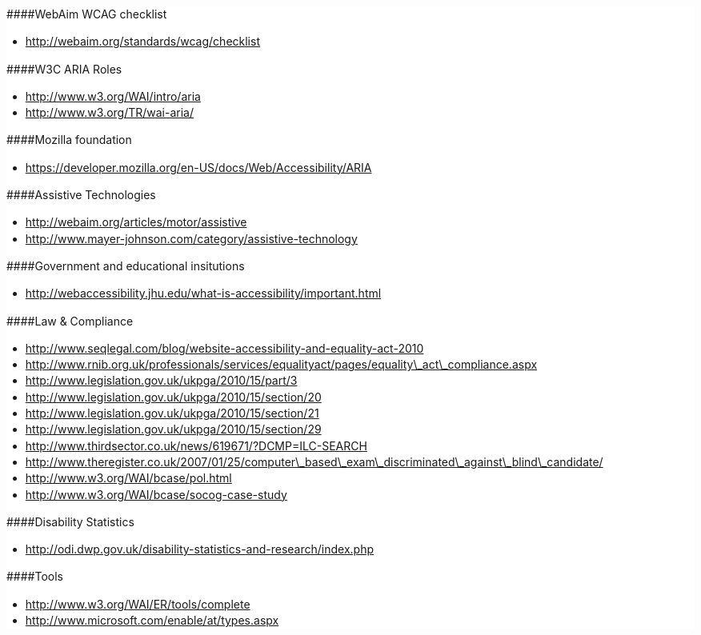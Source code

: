 ####WebAim WCAG checklist
 - http://webaim.org/standards/wcag/checklist

####W3C ARIA Roles
 - http://www.w3.org/WAI/intro/aria
 - http://www.w3.org/TR/wai-aria/

####Mozilla foundation
 - https://developer.mozilla.org/en-US/docs/Web/Accessibility/ARIA

####Assistive Technologies
 - http://webaim.org/articles/motor/assistive
 - http://www.mayer-johnson.com/category/assistive-technology

####Government and educational insitutions
 - http://webaccessibility.jhu.edu/what-is-accessibility/important.html

####Law & Compliance
 - http://www.seqlegal.com/blog/website-accessibility-and-equality-act-2010
 - http://www.rnib.org.uk/professionals/services/equalityact/pages/equality\_act\_compliance.aspx
 - http://www.legislation.gov.uk/ukpga/2010/15/part/3
 - http://www.legislation.gov.uk/ukpga/2010/15/section/20
 - http://www.legislation.gov.uk/ukpga/2010/15/section/21
 - http://www.legislation.gov.uk/ukpga/2010/15/section/29
 - http://www.thirdsector.co.uk/news/619671/?DCMP=ILC-SEARCH
 - http://www.theregister.co.uk/2007/01/25/computer\_based\_exam\_discriminated\_against\_blind\_candidate/
 - http://www.w3.org/WAI/bcase/pol.html
 - http://www.w3.org/WAI/bcase/socog-case-study

####Disability Statistics
 - http://odi.dwp.gov.uk/disability-statistics-and-research/index.php

####Tools
 - http://www.w3.org/WAI/ER/tools/complete
 - http://www.microsoft.com/enable/at/types.aspx

